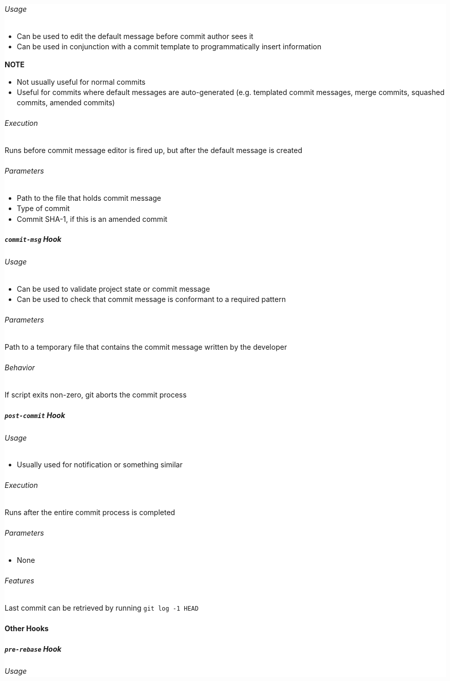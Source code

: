 ###### Usage

- Can be used to edit the default message before commit author sees it
- Can be used in conjunction with a commit template to programmatically insert information

**NOTE**

- Not usually useful for normal commits
- Useful for commits where default messages are auto-generated (e.g. templated commit messages, merge commits, squashed commits, amended commits)

###### Execution

Runs before commit message editor is fired up, but after the default message is created

###### Parameters

- Path to the file that holds commit message
- Type of commit
- Commit SHA-1, if this is an amended commit

##### `commit-msg` Hook

###### Usage

- Can be used to validate project state or commit message
- Can be used to check that commit message is conformant to a required pattern

###### Parameters

Path to a temporary file that contains the commit message written by the developer

###### Behavior

If script exits non-zero, git aborts the commit process

##### `post-commit` Hook

###### Usage

- Usually used for notification or something similar

###### Execution

Runs after the entire commit process is completed

###### Parameters

- None

###### Features

Last commit can be retrieved by running `git log -1 HEAD`

#### Other Hooks

##### `pre-rebase` Hook

###### Usage
